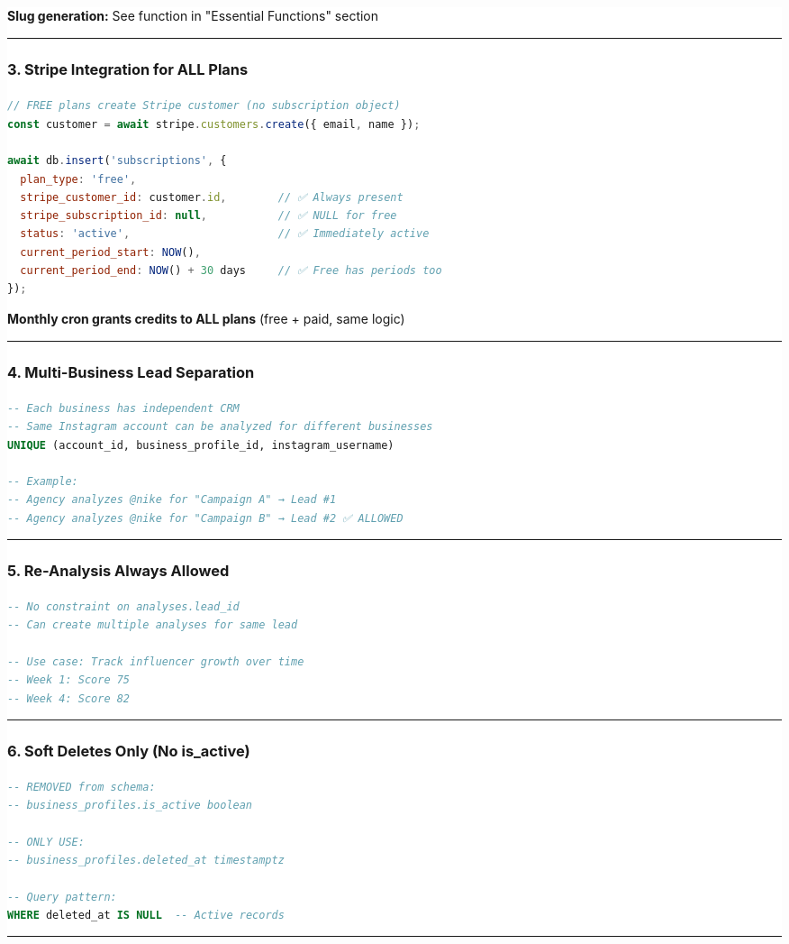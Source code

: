 **Slug generation:** See function in "Essential Functions" section

---

### **3. Stripe Integration for ALL Plans**
```javascript
// FREE plans create Stripe customer (no subscription object)
const customer = await stripe.customers.create({ email, name });

await db.insert('subscriptions', {
  plan_type: 'free',
  stripe_customer_id: customer.id,        // ✅ Always present
  stripe_subscription_id: null,           // ✅ NULL for free
  status: 'active',                       // ✅ Immediately active
  current_period_start: NOW(),
  current_period_end: NOW() + 30 days     // ✅ Free has periods too
});
```

**Monthly cron grants credits to ALL plans** (free + paid, same logic)

---

### **4. Multi-Business Lead Separation**
```sql
-- Each business has independent CRM
-- Same Instagram account can be analyzed for different businesses
UNIQUE (account_id, business_profile_id, instagram_username)

-- Example:
-- Agency analyzes @nike for "Campaign A" → Lead #1
-- Agency analyzes @nike for "Campaign B" → Lead #2 ✅ ALLOWED
```

---

### **5. Re-Analysis Always Allowed**
```sql
-- No constraint on analyses.lead_id
-- Can create multiple analyses for same lead

-- Use case: Track influencer growth over time
-- Week 1: Score 75
-- Week 4: Score 82
```

---

### **6. Soft Deletes Only (No is_active)**
```sql
-- REMOVED from schema:
-- business_profiles.is_active boolean

-- ONLY USE:
-- business_profiles.deleted_at timestamptz

-- Query pattern:
WHERE deleted_at IS NULL  -- Active records
```

---
